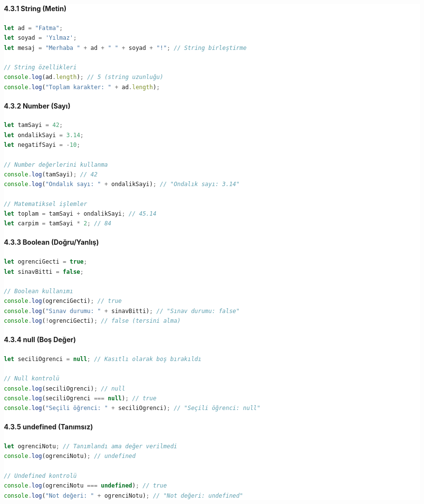 #### 4.3.1 String (Metin)
```javascript
let ad = "Fatma";
let soyad = 'Yılmaz';
let mesaj = "Merhaba " + ad + " " + soyad + "!"; // String birleştirme

// String özellikleri
console.log(ad.length); // 5 (string uzunluğu)
console.log("Toplam karakter: " + ad.length);
```

#### 4.3.2 Number (Sayı)
```javascript
let tamSayi = 42;
let ondalikSayi = 3.14;
let negatifSayi = -10;

// Number değerlerini kullanma
console.log(tamSayi); // 42
console.log("Ondalık sayı: " + ondalikSayi); // "Ondalık sayı: 3.14"

// Matematiksel işlemler
let toplam = tamSayi + ondalikSayi; // 45.14
let carpim = tamSayi * 2; // 84
```

#### 4.3.3 Boolean (Doğru/Yanlış)
```javascript
let ogrenciGecti = true;
let sinavBitti = false;

// Boolean kullanımı
console.log(ogrenciGecti); // true
console.log("Sınav durumu: " + sinavBitti); // "Sınav durumu: false"
console.log(!ogrenciGecti); // false (tersini alma)
```

#### 4.3.4 null (Boş Değer)
```javascript
let seciliOgrenci = null; // Kasıtlı olarak boş bırakıldı

// Null kontrolü
console.log(seciliOgrenci); // null
console.log(seciliOgrenci === null); // true
console.log("Seçili öğrenci: " + seciliOgrenci); // "Seçili öğrenci: null"
```

#### 4.3.5 undefined (Tanımsız)
```javascript
let ogrenciNotu; // Tanımlandı ama değer verilmedi
console.log(ogrenciNotu); // undefined

// Undefined kontrolü
console.log(ogrenciNotu === undefined); // true
console.log("Not değeri: " + ogrenciNotu); // "Not değeri: undefined"
```
